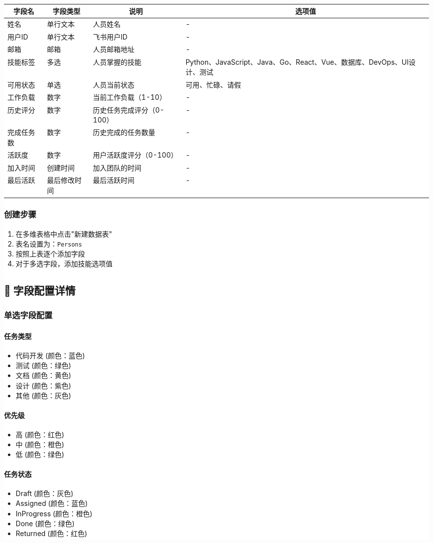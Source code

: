 | 字段名 | 字段类型 | 说明 | 选项值 |
|--------|----------|------|--------|
| 姓名 | 单行文本 | 人员姓名 | - |
| 用户ID | 单行文本 | 飞书用户ID | - |
| 邮箱 | 邮箱 | 人员邮箱地址 | - |
| 技能标签 | 多选 | 人员掌握的技能 | Python、JavaScript、Java、Go、React、Vue、数据库、DevOps、UI设计、测试 |
| 可用状态 | 单选 | 人员当前状态 | 可用、忙碌、请假 |
| 工作负载 | 数字 | 当前工作负载（1-10） | - |
| 历史评分 | 数字 | 历史任务完成评分（0-100） | - |
| 完成任务数 | 数字 | 历史完成的任务数量 | - |
| 活跃度 | 数字 | 用户活跃度评分（0-100） | - |
| 加入时间 | 创建时间 | 加入团队的时间 | - |
| 最后活跃 | 最后修改时间 | 最后活跃时间 | - |

### 创建步骤

1. 在多维表格中点击"新建数据表"
2. 表名设置为：`Persons`
3. 按照上表逐个添加字段
4. 对于多选字段，添加技能选项值

## 🎨 字段配置详情

### 单选字段配置

#### 任务类型
- 代码开发 (颜色：蓝色)
- 测试 (颜色：绿色)
- 文档 (颜色：黄色)
- 设计 (颜色：紫色)
- 其他 (颜色：灰色)

#### 优先级
- 高 (颜色：红色)
- 中 (颜色：橙色)
- 低 (颜色：绿色)

#### 任务状态
- Draft (颜色：灰色)
- Assigned (颜色：蓝色)
- InProgress (颜色：橙色)
- Done (颜色：绿色)
- Returned (颜色：红色)
